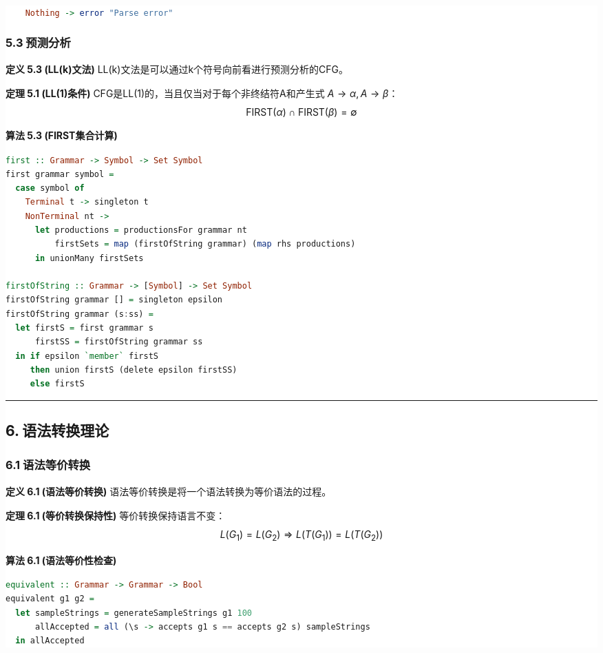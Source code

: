 ```haskell
    Nothing -> error "Parse error"
```

### 5.3 预测分析

**定义 5.3 (LL(k)文法)**
LL(k)文法是可以通过k个符号向前看进行预测分析的CFG。

**定理 5.1 (LL(1)条件)**
CFG是LL(1)的，当且仅当对于每个非终结符A和产生式 $A \rightarrow \alpha, A \rightarrow \beta$：
$$\text{FIRST}(\alpha) \cap \text{FIRST}(\beta) = \emptyset$$

**算法 5.3 (FIRST集合计算)**

```haskell
first :: Grammar -> Symbol -> Set Symbol
first grammar symbol = 
  case symbol of
    Terminal t -> singleton t
    NonTerminal nt -> 
      let productions = productionsFor grammar nt
          firstSets = map (firstOfString grammar) (map rhs productions)
      in unionMany firstSets

firstOfString :: Grammar -> [Symbol] -> Set Symbol
firstOfString grammar [] = singleton epsilon
firstOfString grammar (s:ss) = 
  let firstS = first grammar s
      firstSS = firstOfString grammar ss
  in if epsilon `member` firstS
     then union firstS (delete epsilon firstSS)
     else firstS
```

---

## 6. 语法转换理论

### 6.1 语法等价转换

**定义 6.1 (语法等价转换)**
语法等价转换是将一个语法转换为等价语法的过程。

**定理 6.1 (等价转换保持性)**
等价转换保持语言不变：
$$L(G_1) = L(G_2) \Rightarrow L(T(G_1)) = L(T(G_2))$$

**算法 6.1 (语法等价性检查)**

```haskell
equivalent :: Grammar -> Grammar -> Bool
equivalent g1 g2 = 
  let sampleStrings = generateSampleStrings g1 100
      allAccepted = all (\s -> accepts g1 s == accepts g2 s) sampleStrings
  in allAccepted
```
